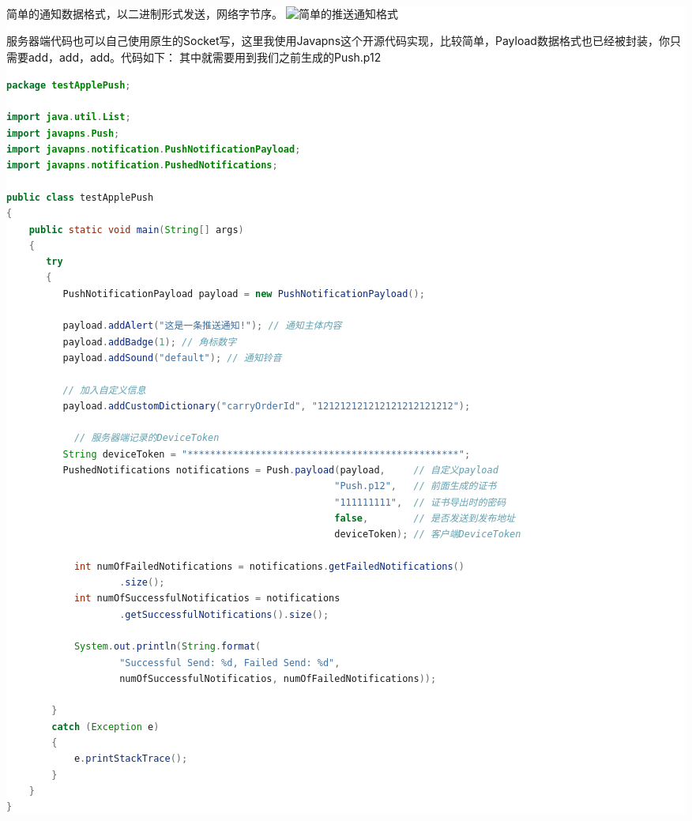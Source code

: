 
简单的通知数据格式，以二进制形式发送，网络字节序。
![简单的推送通知格式](http://7xilk1.com1.z0.glb.clouddn.com/iosPushSimple%20Notification%20Format.png)

服务器端代码也可以自己使用原生的Socket写，这里我使用Javapns这个开源代码实现，比较简单，Payload数据格式也已经被封装，你只需要add，add，add。代码如下：
其中就需要用到我们之前生成的Push.p12

``` Java
package testApplePush;

import java.util.List;
import javapns.Push;
import javapns.notification.PushNotificationPayload;
import javapns.notification.PushedNotifications;

public class testApplePush 
{
    public static void main(String[] args)
    {
       try 
       {
          PushNotificationPayload payload = new PushNotificationPayload();

          payload.addAlert("这是一条推送通知!"); // 通知主体内容
          payload.addBadge(1); // 角标数字
          payload.addSound("default"); // 通知铃音
          
          // 加入自定义信息
          payload.addCustomDictionary("carryOrderId", "121212121212121212121212");
 
		    // 服务器端记录的DeviceToken
          String deviceToken = "************************************************";
          PushedNotifications notifications = Push.payload(payload, 	// 自定义payload
												          "Push.p12",	// 前面生成的证书
												          "111111111", 	// 证书导出时的密码
												          false,		// 是否发送到发布地址
												          deviceToken); // 客户端DeviceToken

            int numOfFailedNotifications = notifications.getFailedNotifications()
                    .size();
            int numOfSuccessfulNotificatios = notifications
                    .getSuccessfulNotifications().size();

            System.out.println(String.format(
                    "Successful Send: %d, Failed Send: %d",
                    numOfSuccessfulNotificatios, numOfFailedNotifications));

        } 
        catch (Exception e)
        {
            e.printStackTrace();
        }
    }
}
```
